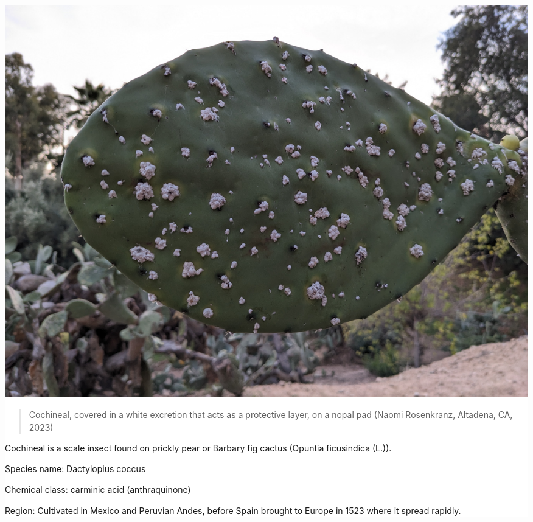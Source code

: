 ![cochineal-plant](/images/2023-01-08_rosenkranz_cochineal-pad.jpg?raw=true)
> Cochineal, covered in a white excretion that acts as a protective layer, on a nopal pad (Naomi Rosenkranz, Altadena, CA, 2023)

Cochineal is a scale insect found on prickly pear or Barbary fig cactus (Opuntia ficusindica (L.)).

Species name: Dactylopius coccus

Chemical class: carminic acid (anthraquinone)

Region: Cultivated in Mexico and Peruvian Andes, before Spain brought to Europe in 1523 where it spread rapidly.
